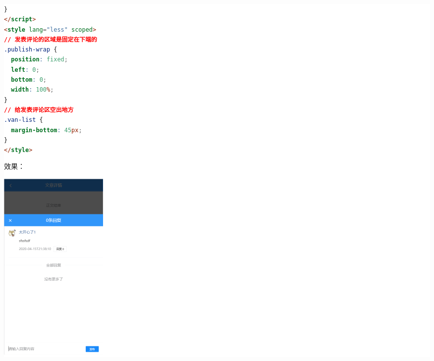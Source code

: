 ```html
}
</script>
<style lang="less" scoped>
// 发表评论的区域是固定在下端的
.publish-wrap {
  position: fixed;
  left: 0;
  bottom: 0;
  width: 100%;
}
// 给发表评论区空出地方
.van-list {
  margin-bottom: 45px;
}
</style>

```



效果：

<img src="asset/image-20200415232331281.png" alt="image-20200415232331281" style="zoom:50%;" />

